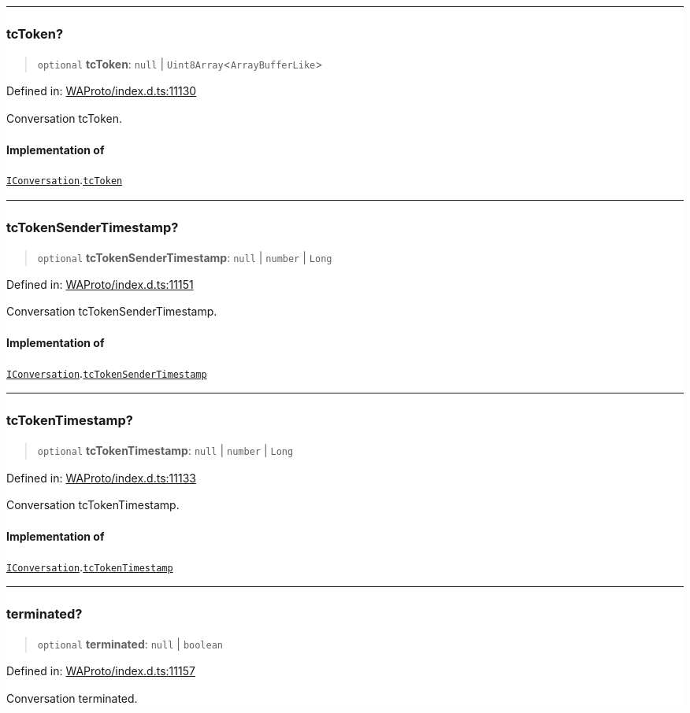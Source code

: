 ***

### tcToken?

> `optional` **tcToken**: `null` \| `Uint8Array`\<`ArrayBufferLike`\>

Defined in: [WAProto/index.d.ts:11130](https://github.com/Fokusdotid/Baileys/blob/acae94a55f1d32612d8d312d52b001d93f2ac5e2/WAProto/index.d.ts#L11130)

Conversation tcToken.

#### Implementation of

[`IConversation`](../interfaces/IConversation.md).[`tcToken`](../interfaces/IConversation.md#tctoken)

***

### tcTokenSenderTimestamp?

> `optional` **tcTokenSenderTimestamp**: `null` \| `number` \| `Long`

Defined in: [WAProto/index.d.ts:11151](https://github.com/Fokusdotid/Baileys/blob/acae94a55f1d32612d8d312d52b001d93f2ac5e2/WAProto/index.d.ts#L11151)

Conversation tcTokenSenderTimestamp.

#### Implementation of

[`IConversation`](../interfaces/IConversation.md).[`tcTokenSenderTimestamp`](../interfaces/IConversation.md#tctokensendertimestamp)

***

### tcTokenTimestamp?

> `optional` **tcTokenTimestamp**: `null` \| `number` \| `Long`

Defined in: [WAProto/index.d.ts:11133](https://github.com/Fokusdotid/Baileys/blob/acae94a55f1d32612d8d312d52b001d93f2ac5e2/WAProto/index.d.ts#L11133)

Conversation tcTokenTimestamp.

#### Implementation of

[`IConversation`](../interfaces/IConversation.md).[`tcTokenTimestamp`](../interfaces/IConversation.md#tctokentimestamp)

***

### terminated?

> `optional` **terminated**: `null` \| `boolean`

Defined in: [WAProto/index.d.ts:11157](https://github.com/Fokusdotid/Baileys/blob/acae94a55f1d32612d8d312d52b001d93f2ac5e2/WAProto/index.d.ts#L11157)

Conversation terminated.
